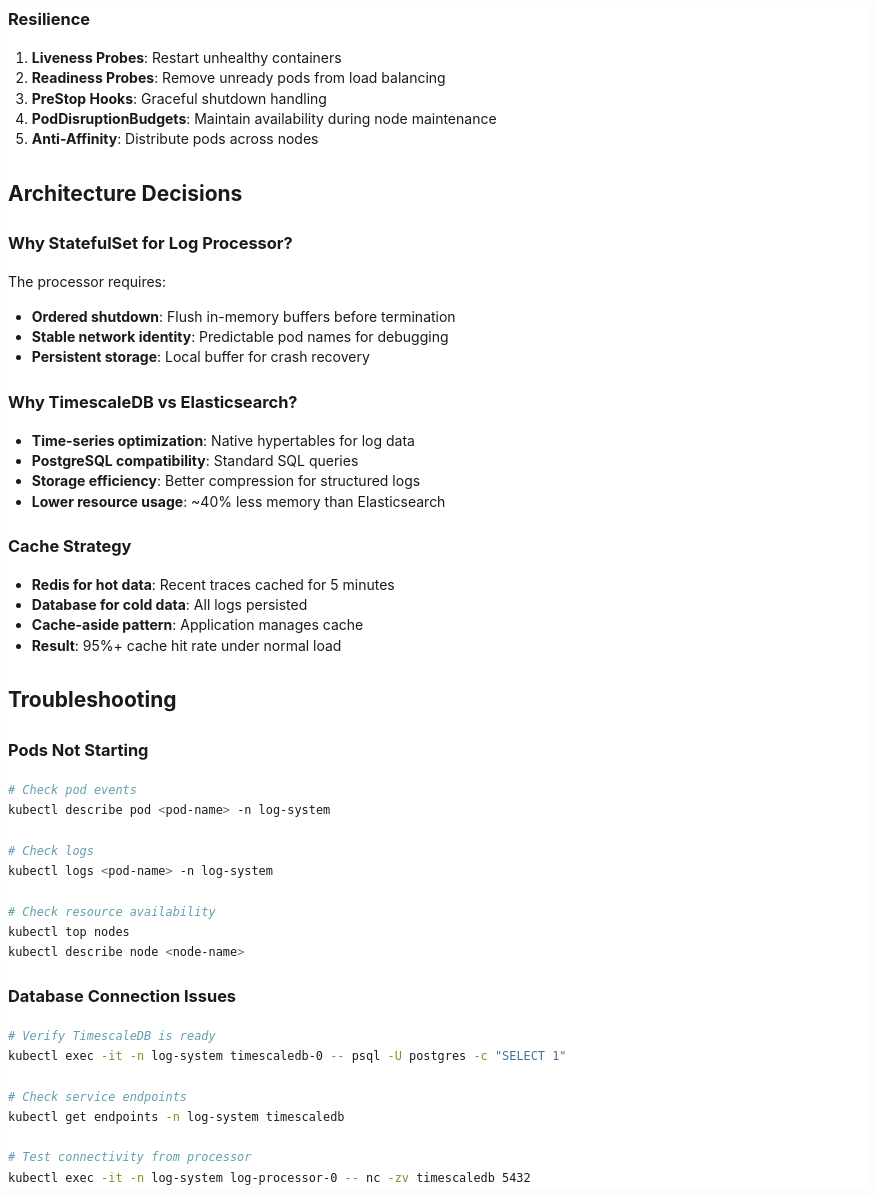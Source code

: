 ### Resilience

1. **Liveness Probes**: Restart unhealthy containers
2. **Readiness Probes**: Remove unready pods from load balancing
3. **PreStop Hooks**: Graceful shutdown handling
4. **PodDisruptionBudgets**: Maintain availability during node maintenance
5. **Anti-Affinity**: Distribute pods across nodes

## Architecture Decisions

### Why StatefulSet for Log Processor?

The processor requires:
- **Ordered shutdown**: Flush in-memory buffers before termination
- **Stable network identity**: Predictable pod names for debugging
- **Persistent storage**: Local buffer for crash recovery

### Why TimescaleDB vs Elasticsearch?

- **Time-series optimization**: Native hypertables for log data
- **PostgreSQL compatibility**: Standard SQL queries
- **Storage efficiency**: Better compression for structured logs
- **Lower resource usage**: ~40% less memory than Elasticsearch

### Cache Strategy

- **Redis for hot data**: Recent traces cached for 5 minutes
- **Database for cold data**: All logs persisted
- **Cache-aside pattern**: Application manages cache
- **Result**: 95%+ cache hit rate under normal load

## Troubleshooting

### Pods Not Starting

```bash
# Check pod events
kubectl describe pod <pod-name> -n log-system

# Check logs
kubectl logs <pod-name> -n log-system

# Check resource availability
kubectl top nodes
kubectl describe node <node-name>
```

### Database Connection Issues

```bash
# Verify TimescaleDB is ready
kubectl exec -it -n log-system timescaledb-0 -- psql -U postgres -c "SELECT 1"

# Check service endpoints
kubectl get endpoints -n log-system timescaledb

# Test connectivity from processor
kubectl exec -it -n log-system log-processor-0 -- nc -zv timescaledb 5432
```
